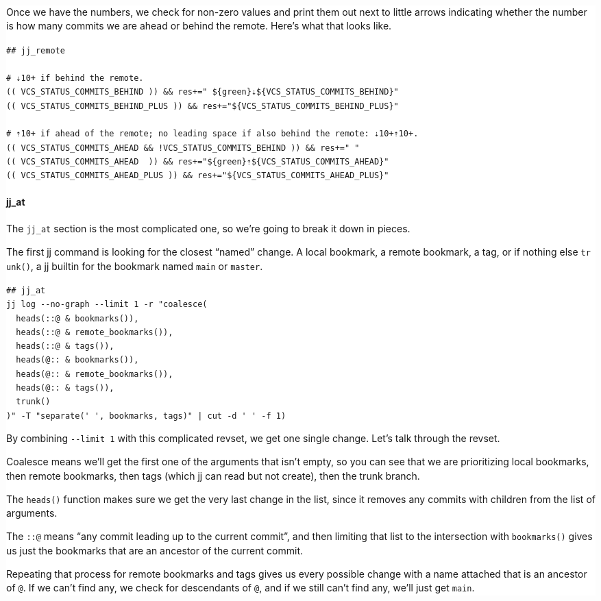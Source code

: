 Once we have the numbers, we check for non-zero values and print them out next to little arrows indicating whether the number is how many commits we are ahead or behind the remote. Here’s what that looks like.

	## jj_remote
	
	# ⇣10+ if behind the remote.
	(( VCS_STATUS_COMMITS_BEHIND )) && res+=" ${green}⇣${VCS_STATUS_COMMITS_BEHIND}"
	(( VCS_STATUS_COMMITS_BEHIND_PLUS )) && res+="${VCS_STATUS_COMMITS_BEHIND_PLUS}"
	
	# ⇡10+ if ahead of the remote; no leading space if also behind the remote: ⇣10+⇡10+.
	(( VCS_STATUS_COMMITS_AHEAD && !VCS_STATUS_COMMITS_BEHIND )) && res+=" "
	(( VCS_STATUS_COMMITS_AHEAD  )) && res+="${green}⇡${VCS_STATUS_COMMITS_AHEAD}"
	(( VCS_STATUS_COMMITS_AHEAD_PLUS )) && res+="${VCS_STATUS_COMMITS_AHEAD_PLUS}"

#### jj\_at

The `jj_at` section is the most complicated one, so we’re going to break it down in pieces.

The first jj command is looking for the closest “named” change. A local bookmark, a remote bookmark, a tag, or if nothing else `trunk()`, a jj builtin for the bookmark named `main` or `master`.

	## jj_at
	jj log --no-graph --limit 1 -r "coalesce(
	  heads(::@ & bookmarks()),
	  heads(::@ & remote_bookmarks()),
	  heads(::@ & tags()),
	  heads(@:: & bookmarks()),
	  heads(@:: & remote_bookmarks()),
	  heads(@:: & tags()),
	  trunk()
	)" -T "separate(' ', bookmarks, tags)" | cut -d ' ' -f 1)
	

By combining `--limit 1` with this complicated revset, we get one single change. Let’s talk through the revset.

Coalesce means we’ll get the first one of the arguments that isn’t empty, so you can see that we are prioritizing local bookmarks, then remote bookmarks, then tags (which jj can read but not create), then the trunk branch.

The `heads()` function makes sure we get the very last change in the list, since it removes any commits with children from the list of arguments.

The `::@` means “any commit leading up to the current commit”, and then limiting that list to the intersection with `bookmarks()` gives us just the bookmarks that are an ancestor of the current commit.

Repeating that process for remote bookmarks and tags gives us every possible change with a name attached that is an ancestor of `@`. If we can’t find any, we check for descendants of `@`, and if we still can’t find any, we’ll just get `main`.
